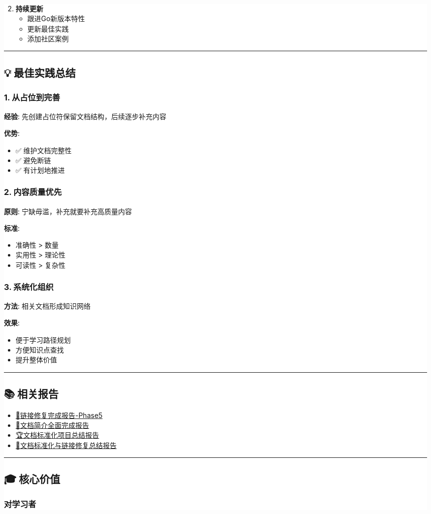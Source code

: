 2. **持续更新**
   - 跟进Go新版本特性
   - 更新最佳实践
   - 添加社区案例

---

## 💡 最佳实践总结

### 1. 从占位到完善

**经验**: 先创建占位符保留文档结构，后续逐步补充内容

**优势**:

- ✅ 维护文档完整性
- ✅ 避免断链
- ✅ 有计划地推进

### 2. 内容质量优先

**原则**: 宁缺毋滥，补充就要补充高质量内容

**标准**:

- 准确性 > 数量
- 实用性 > 理论性
- 可读性 > 复杂性

### 3. 系统化组织

**方法**: 相关文档形成知识网络

**效果**:

- 便于学习路径规划
- 方便知识点查找
- 提升整体价值

---

## 📚 相关报告

- [🔧链接修复完成报告-Phase5](./🔧链接修复完成报告-Phase5-2025-10-20.md)
- [🎊文档简介全面完成报告](./🎊文档简介全面完成报告-2025-10-20.md)
- [🏆文档标准化项目总结报告](./🏆文档标准化项目总结报告-2025-10-20.md)
- [🎊文档标准化与链接修复总结报告](./🎊文档标准化与链接修复总结报告-2025-10-20.md)

---

## 🎓 核心价值

### 对学习者
